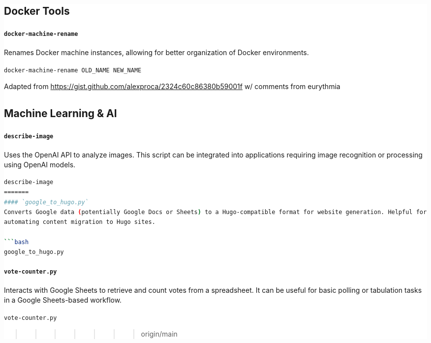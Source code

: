 ## Docker Tools

#### `docker-machine-rename`
Renames Docker machine instances, allowing for better organization of Docker environments.

```bash
docker-machine-rename OLD_NAME NEW_NAME
```

Adapted from https://gist.github.com/alexproca/2324c60c86380b59001f w/ comments from eurythmia

## Machine Learning & AI

#### `describe-image`
Uses the OpenAI API to analyze images. This script can be integrated into applications requiring image recognition or processing using OpenAI models.

```bash
describe-image
=======
#### `google_to_hugo.py`
Converts Google data (potentially Google Docs or Sheets) to a Hugo-compatible format for website generation. Helpful for automating content migration to Hugo sites.

```bash
google_to_hugo.py
```
#### `vote-counter.py`
Interacts with Google Sheets to retrieve and count votes from a spreadsheet. It can be useful for basic polling or tabulation tasks in a Google Sheets-based workflow.

```bash
vote-counter.py
```
>>>>>>> origin/main
